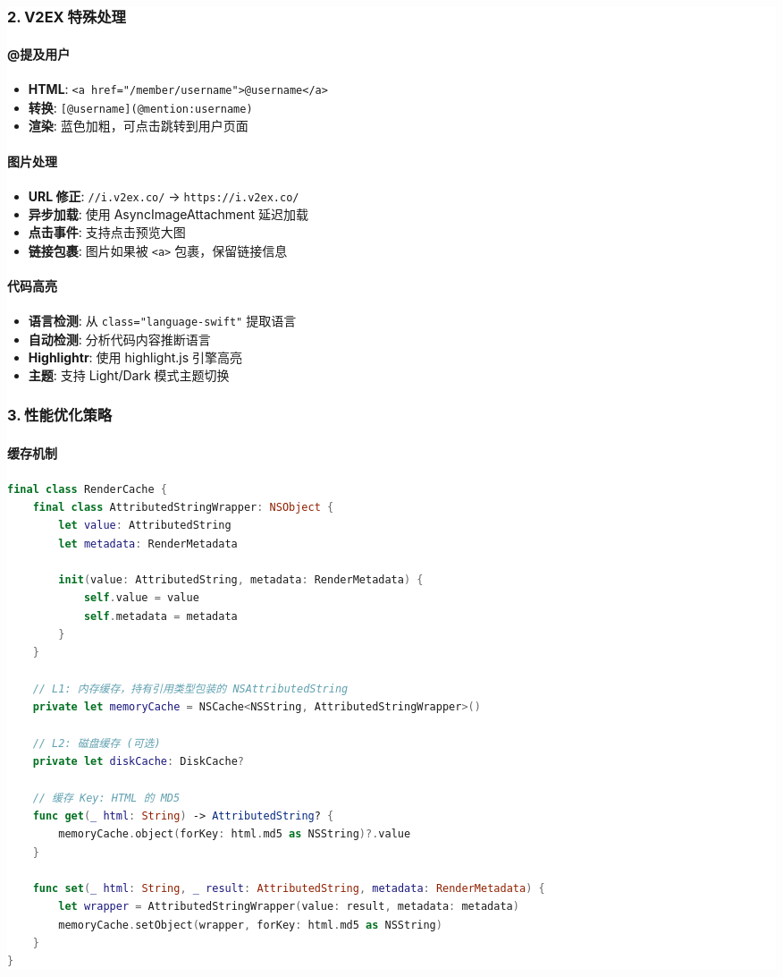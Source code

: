 ### 2. V2EX 特殊处理

#### @提及用户
- **HTML**: `<a href="/member/username">@username</a>`
- **转换**: `[@username](@mention:username)`
- **渲染**: 蓝色加粗，可点击跳转到用户页面

#### 图片处理
- **URL 修正**: `//i.v2ex.co/` → `https://i.v2ex.co/`
- **异步加载**: 使用 AsyncImageAttachment 延迟加载
- **点击事件**: 支持点击预览大图
- **链接包裹**: 图片如果被 `<a>` 包裹，保留链接信息

#### 代码高亮
- **语言检测**: 从 `class="language-swift"` 提取语言
- **自动检测**: 分析代码内容推断语言
- **Highlightr**: 使用 highlight.js 引擎高亮
- **主题**: 支持 Light/Dark 模式主题切换

### 3. 性能优化策略

#### 缓存机制
```swift
final class RenderCache {
    final class AttributedStringWrapper: NSObject {
        let value: AttributedString
        let metadata: RenderMetadata

        init(value: AttributedString, metadata: RenderMetadata) {
            self.value = value
            self.metadata = metadata
        }
    }

    // L1: 内存缓存，持有引用类型包装的 NSAttributedString
    private let memoryCache = NSCache<NSString, AttributedStringWrapper>()

    // L2: 磁盘缓存 (可选)
    private let diskCache: DiskCache?

    // 缓存 Key: HTML 的 MD5
    func get(_ html: String) -> AttributedString? {
        memoryCache.object(forKey: html.md5 as NSString)?.value
    }

    func set(_ html: String, _ result: AttributedString, metadata: RenderMetadata) {
        let wrapper = AttributedStringWrapper(value: result, metadata: metadata)
        memoryCache.setObject(wrapper, forKey: html.md5 as NSString)
    }
}
```
